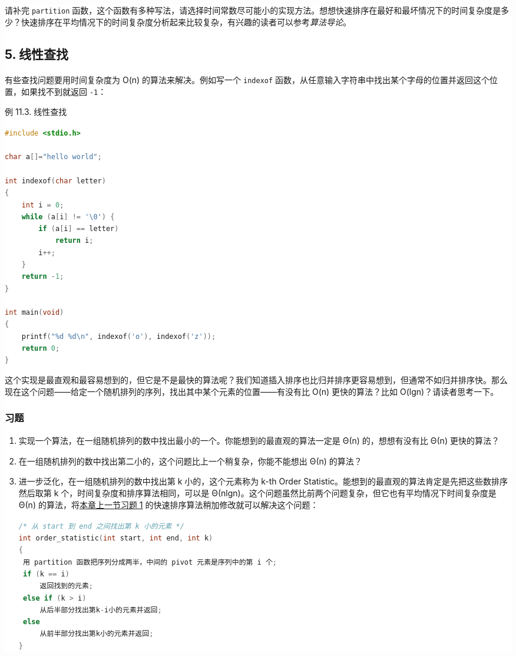    请补完 `partition` 函数，这个函数有多种写法，请选择时间常数尽可能小的实现方法。想想快速排序在最好和最坏情况下的时间复杂度是多少？快速排序在平均情况下的时间复杂度分析起来比较复杂，有兴趣的读者可以参考*算法导论*。

## 5. 线性查找

有些查找问题要用时间复杂度为 O(n) 的算法来解决。例如写一个 `indexof` 函数，从任意输入字符串中找出某个字母的位置并返回这个位置，如果找不到就返回 `-1`：

<p id="e11-3">例 11.3. 线性查找</p>

```c
#include <stdio.h>

char a[]="hello world";

int indexof(char letter)
{
	int i = 0;
	while (a[i] != '\0') {
		if (a[i] == letter)
			return i;
		i++;
	}
	return -1;
}

int main(void)
{
	printf("%d %d\n", indexof('o'), indexof('z'));
	return 0;
}
```

这个实现是最直观和最容易想到的，但它是不是最快的算法呢？我们知道插入排序也比归并排序更容易想到，但通常不如归并排序快。那么现在这个问题——给定一个随机排列的序列，找出其中某个元素的位置——有没有比 O(n) 更快的算法？比如 O(lgn)？请读者思考一下。

### 习题

1. 实现一个算法，在一组随机排列的数中找出最小的一个。你能想到的最直观的算法一定是 Θ(n) 的，想想有没有比 Θ(n) 更快的算法？
2. 在一组随机排列的数中找出第二小的，这个问题比上一个稍复杂，你能不能想出 Θ(n) 的算法？
3. 进一步泛化，在一组随机排列的数中找出第 k 小的，这个元素称为 k-th Order Statistic。能想到的最直观的算法肯定是先把这些数排序然后取第 k 个，时间复杂度和排序算法相同，可以是 Θ(nlgn)。这个问题虽然比前两个问题复杂，但它也有平均情况下时间复杂度是 Θ(n) 的算法，将[本章上一节习题 1](1-C-语言入门/ch11-排序与查找#习题) 的快速排序算法稍加修改就可以解决这个问题：

   ```c
   /* 从 start 到 end 之间找出第 k 小的元素 */
   int order_statistic(int start, int end, int k)
   {
   	用 partition 函数把序列分成两半，中间的 pivot 元素是序列中的第 i 个;
   	if (k == i)
   		返回找到的元素;
   	else if (k > i)
   		从后半部分找出第k-i小的元素并返回;
   	else
   		从前半部分找出第k小的元素并返回;
   }
   ```
